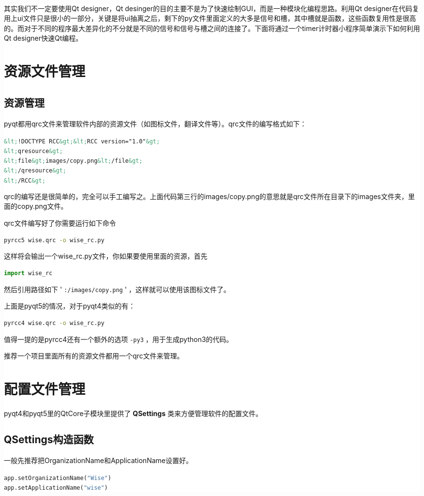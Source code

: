 其实我们不一定要使用Qt designer，Qt desinger的目的主要不是为了快速绘制GUI，而是一种模块化编程思路。利用Qt designer在代码复用上ui文件只是很小的一部分，关键是将ui抽离之后，剩下的py文件里面定义的大多是信号和槽，其中槽就是函数，这些函数复用性是很高的。而对于不同的程序最大差异化的不分就是不同的信号和信号与槽之间的连接了。下面将通过一个timer计时器小程序简单演示下如何利用Qt designer快速Qt编程。

# 资源文件管理<a id="orgheadline26"></a>

## 资源管理<a id="orgheadline25"></a>

pyqt都用qrc文件来管理软件内部的资源文件（如图标文件，翻译文件等）。qrc文件的编写格式如下：

```xml
&lt;!DOCTYPE RCC&gt;&lt;RCC version="1.0"&gt;
&lt;qresource&gt;
&lt;file&gt;images/copy.png&lt;/file&gt;
&lt;/qresource&gt;
&lt;/RCC&gt;
```

qrc的编写还是很简单的，完全可以手工编写之。上面代码第三行的images/copy.png的意思就是qrc文件所在目录下的images文件夹，里面的copy.png文件。

qrc文件编写好了你需要运行如下命令

```sh
pyrcc5 wise.qrc -o wise_rc.py
```

这样将会输出一个wise\_rc.py文件，你如果要使用里面的资源，首先

```python
import wise_rc
```

然后引用路径如下 ' `:/images/copy.png` ' ，这样就可以使用该图标文件了。

上面是pyqt5的情况，对于pyqt4类似的有：

```sh
pyrcc4 wise.qrc -o wise_rc.py
```

值得一提的是pyrcc4还有一个额外的选项 `-py3` ，用于生成python3的代码。

推荐一个项目里面所有的资源文件都用一个qrc文件来管理。

# 配置文件管理<a id="orgheadline33"></a>

pyqt4和pyqt5里的QtCore子模块里提供了 **QSettings** 类来方便管理软件的配置文件。

## QSettings构造函数<a id="orgheadline27"></a>

一般先推荐把OrganizationName和ApplicationName设置好。

```python
app.setOrganizationName("Wise")
app.setApplicationName("wise")
```
